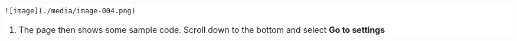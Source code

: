     ![image](./media/image-004.png)

1. The page then shows some sample code. Scroll down to the bottom and select **Go to settings**
